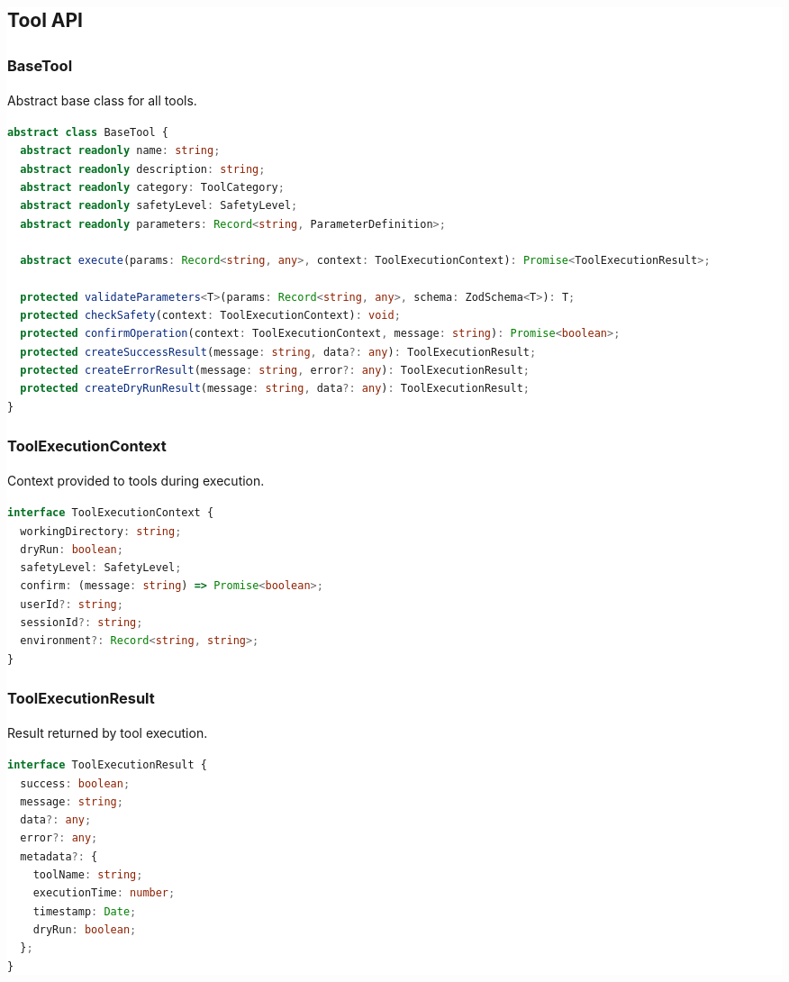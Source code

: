 ## Tool API

### BaseTool

Abstract base class for all tools.

```typescript
abstract class BaseTool {
  abstract readonly name: string;
  abstract readonly description: string;
  abstract readonly category: ToolCategory;
  abstract readonly safetyLevel: SafetyLevel;
  abstract readonly parameters: Record<string, ParameterDefinition>;
  
  abstract execute(params: Record<string, any>, context: ToolExecutionContext): Promise<ToolExecutionResult>;
  
  protected validateParameters<T>(params: Record<string, any>, schema: ZodSchema<T>): T;
  protected checkSafety(context: ToolExecutionContext): void;
  protected confirmOperation(context: ToolExecutionContext, message: string): Promise<boolean>;
  protected createSuccessResult(message: string, data?: any): ToolExecutionResult;
  protected createErrorResult(message: string, error?: any): ToolExecutionResult;
  protected createDryRunResult(message: string, data?: any): ToolExecutionResult;
}
```

### ToolExecutionContext

Context provided to tools during execution.

```typescript
interface ToolExecutionContext {
  workingDirectory: string;
  dryRun: boolean;
  safetyLevel: SafetyLevel;
  confirm: (message: string) => Promise<boolean>;
  userId?: string;
  sessionId?: string;
  environment?: Record<string, string>;
}
```

### ToolExecutionResult

Result returned by tool execution.

```typescript
interface ToolExecutionResult {
  success: boolean;
  message: string;
  data?: any;
  error?: any;
  metadata?: {
    toolName: string;
    executionTime: number;
    timestamp: Date;
    dryRun: boolean;
  };
}
```
